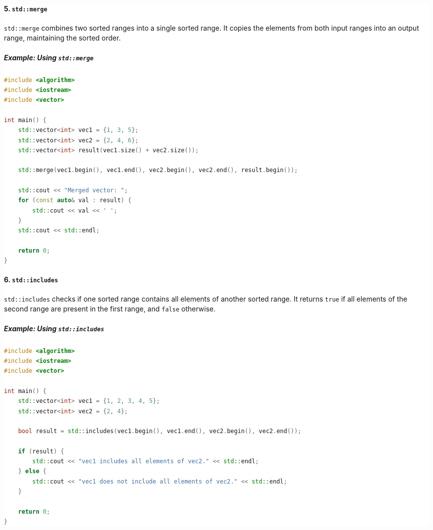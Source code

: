 #### 5. `std::merge`

`std::merge` combines two sorted ranges into a single sorted range. It copies the elements from both input ranges into an output range, maintaining the sorted order.

##### Example: Using `std::merge`

```cpp
#include <algorithm>
#include <iostream>
#include <vector>

int main() {
    std::vector<int> vec1 = {1, 3, 5};
    std::vector<int> vec2 = {2, 4, 6};
    std::vector<int> result(vec1.size() + vec2.size());
    
    std::merge(vec1.begin(), vec1.end(), vec2.begin(), vec2.end(), result.begin());
    
    std::cout << "Merged vector: ";
    for (const auto& val : result) {
        std::cout << val << ' ';
    }
    std::cout << std::endl;

    return 0;
}
```

#### 6. `std::includes`

`std::includes` checks if one sorted range contains all elements of another sorted range. It returns `true` if all elements of the second range are present in the first range, and `false` otherwise.

##### Example: Using `std::includes`

```cpp
#include <algorithm>
#include <iostream>
#include <vector>

int main() {
    std::vector<int> vec1 = {1, 2, 3, 4, 5};
    std::vector<int> vec2 = {2, 4};
    
    bool result = std::includes(vec1.begin(), vec1.end(), vec2.begin(), vec2.end());
    
    if (result) {
        std::cout << "vec1 includes all elements of vec2." << std::endl;
    } else {
        std::cout << "vec1 does not include all elements of vec2." << std::endl;
    }

    return 0;
}
```
